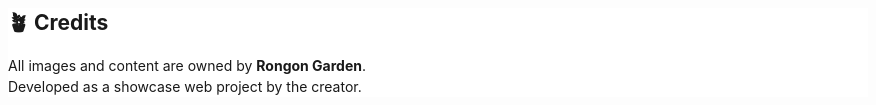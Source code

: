 
## 🪴 Credits

All images and content are owned by **Rongon Garden**.  
Developed as a showcase web project by the creator.




